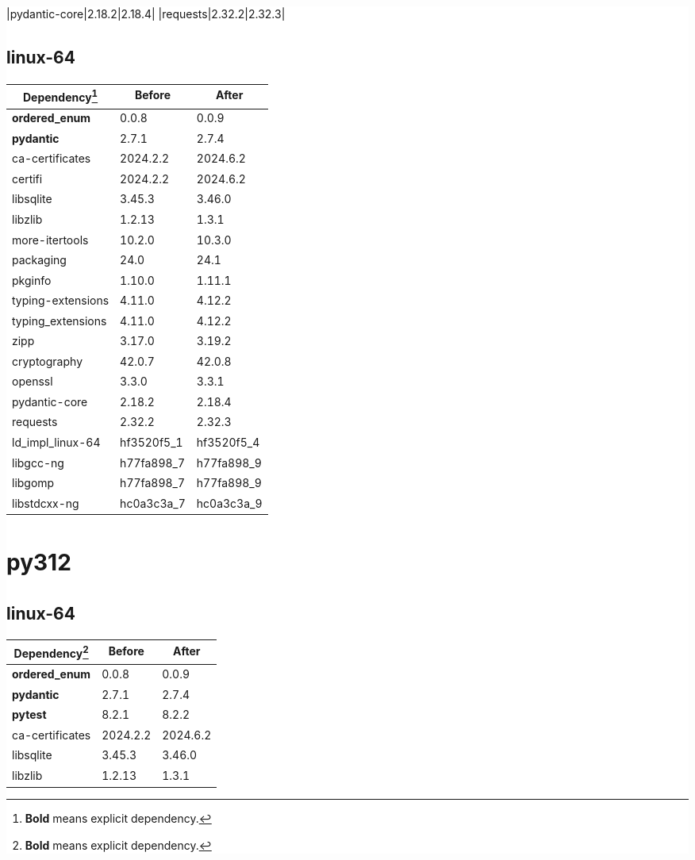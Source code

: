 |pydantic-core|2.18.2|2.18.4|
|requests|2.32.2|2.32.3|

## linux-64

|Dependency[^1]|Before|After|
|-|-|-|
|**ordered_enum**|0.0.8|0.0.9|
|**pydantic**|2.7.1|2.7.4|
|ca-certificates|2024.2.2|2024.6.2|
|certifi|2024.2.2|2024.6.2|
|libsqlite|3.45.3|3.46.0|
|libzlib|1.2.13|1.3.1|
|more-itertools|10.2.0|10.3.0|
|packaging|24.0|24.1|
|pkginfo|1.10.0|1.11.1|
|typing-extensions|4.11.0|4.12.2|
|typing_extensions|4.11.0|4.12.2|
|zipp|3.17.0|3.19.2|
|cryptography|42.0.7|42.0.8|
|openssl|3.3.0|3.3.1|
|pydantic-core|2.18.2|2.18.4|
|requests|2.32.2|2.32.3|
|ld_impl_linux-64|hf3520f5_1|hf3520f5_4|
|libgcc-ng|h77fa898_7|h77fa898_9|
|libgomp|h77fa898_7|h77fa898_9|
|libstdcxx-ng|hc0a3c3a_7|hc0a3c3a_9|

# py312

## linux-64

|Dependency[^1]|Before|After|
|-|-|-|
|**ordered_enum**|0.0.8|0.0.9|
|**pydantic**|2.7.1|2.7.4|
|**pytest**|8.2.1|8.2.2|
|ca-certificates|2024.2.2|2024.6.2|
|libsqlite|3.45.3|3.46.0|
|libzlib|1.2.13|1.3.1|

[^1]: **Bold** means explicit dependency.
[^2]: Dependency got downgraded.